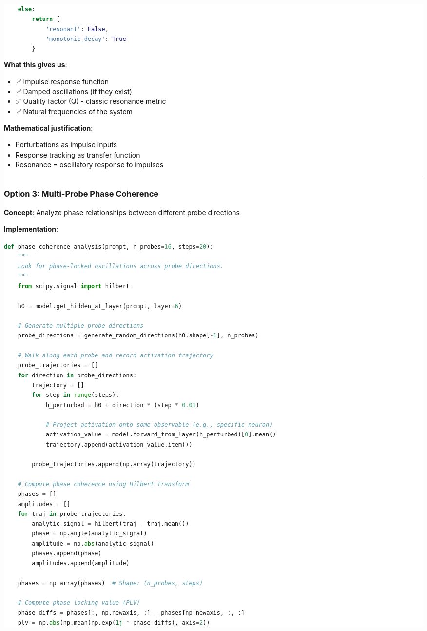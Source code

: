 ```python
    else:
        return {
            'resonant': False,
            'monotonic_decay': True
        }
```

**What this gives us**:
- ✅ Impulse response function
- ✅ Damped oscillations (if they exist)
- ✅ Quality factor (Q) - classic resonance metric
- ✅ Natural frequencies of the system

**Mathematical justification**:
- Perturbations as impulse inputs
- Response tracking as transfer function
- Resonance = oscillatory response to impulses

---

### Option 3: Multi-Probe Phase Coherence

**Concept**: Analyze phase relationships between different probe directions

**Implementation**:
```python
def phase_coherence_analysis(prompt, n_probes=16, steps=20):
    """
    Look for phase-locked oscillations across probe directions.
    """
    from scipy.signal import hilbert
    
    h0 = model.get_hidden_at_layer(prompt, layer=6)
    
    # Generate multiple probe directions
    probe_directions = generate_random_directions(h0.shape[-1], n_probes)
    
    # Walk along each probe and record activation trajectory
    probe_trajectories = []
    for direction in probe_directions:
        trajectory = []
        for step in range(steps):
            h_perturbed = h0 + direction * (step * 0.01)
            
            # Project activation onto some observable (e.g., specific neuron)
            activation_value = model.forward_from_layer(h_perturbed)[0].mean()
            trajectory.append(activation_value.item())
        
        probe_trajectories.append(np.array(trajectory))
    
    # Compute phase coherence using Hilbert transform
    phases = []
    amplitudes = []
    for traj in probe_trajectories:
        analytic_signal = hilbert(traj - traj.mean())
        phase = np.angle(analytic_signal)
        amplitude = np.abs(analytic_signal)
        phases.append(phase)
        amplitudes.append(amplitude)
    
    phases = np.array(phases)  # Shape: (n_probes, steps)
    
    # Compute phase locking value (PLV)
    phase_diffs = phases[:, np.newaxis, :] - phases[np.newaxis, :, :]
    plv = np.abs(np.mean(np.exp(1j * phase_diffs), axis=2))
```
